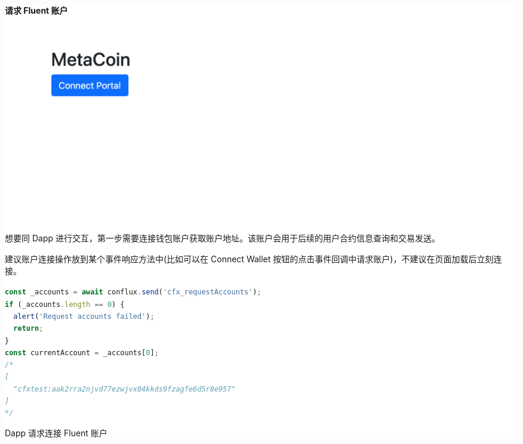 #### 请求 Fluent 账户

<img src="../images/dapp/unconnect.png" width="500px">

想要同 Dapp 进行交互，第一步需要连接钱包账户获取账户地址。该账户会用于后续的用户合约信息查询和交易发送。

建议账户连接操作放到某个事件响应方法中(比如可以在 Connect Wallet 按钮的点击事件回调中请求账户)，不建议在页面加载后立刻连接。

```js
const _accounts = await conflux.send('cfx_requestAccounts');
if (_accounts.length == 0) {
  alert('Request accounts failed');
  return;
}
const currentAccount = _accounts[0];
/*
[
  "cfxtest:aak2rra2njvd77ezwjvx04kkds9fzagfe6d5r8e957"
]
*/
```

Dapp 请求连接 Fluent 账户
